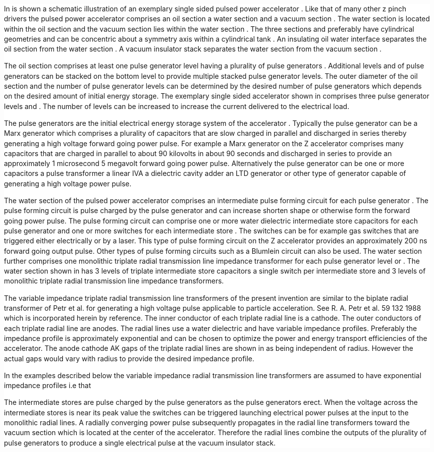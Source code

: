 In is shown a schematic illustration of an exemplary single sided pulsed power accelerator . Like that of many other z pinch drivers the pulsed power accelerator comprises an oil section a water section and a vacuum section . The water section is located within the oil section and the vacuum section lies within the water section . The three sections and preferably have cylindrical geometries and can be concentric about a symmetry axis within a cylindrical tank . An insulating oil water interface separates the oil section from the water section . A vacuum insulator stack separates the water section from the vacuum section .

The oil section comprises at least one pulse generator level having a plurality of pulse generators . Additional levels and of pulse generators can be stacked on the bottom level to provide multiple stacked pulse generator levels. The outer diameter of the oil section and the number of pulse generator levels can be determined by the desired number of pulse generators which depends on the desired amount of initial energy storage. The exemplary single sided accelerator shown in comprises three pulse generator levels and . The number of levels can be increased to increase the current delivered to the electrical load.

The pulse generators are the initial electrical energy storage system of the accelerator . Typically the pulse generator can be a Marx generator which comprises a plurality of capacitors that are slow charged in parallel and discharged in series thereby generating a high voltage forward going power pulse. For example a Marx generator on the Z accelerator comprises many capacitors that are charged in parallel to about 90 kilovolts in about 90 seconds and discharged in series to provide an approximately 1 microsecond 5 megavolt forward going power pulse. Alternatively the pulse generator can be one or more capacitors a pulse transformer a linear IVA a dielectric cavity adder an LTD generator or other type of generator capable of generating a high voltage power pulse.

The water section of the pulsed power accelerator comprises an intermediate pulse forming circuit for each pulse generator . The pulse forming circuit is pulse charged by the pulse generator and can increase shorten shape or otherwise form the forward going power pulse. The pulse forming circuit can comprise one or more water dielectric intermediate store capacitors for each pulse generator and one or more switches for each intermediate store . The switches can be for example gas switches that are triggered either electrically or by a laser. This type of pulse forming circuit on the Z accelerator provides an approximately 200 ns forward going output pulse. Other types of pulse forming circuits such as a Blumlein circuit can also be used. The water section further comprises one monolithic triplate radial transmission line impedance transformer for each pulse generator level or . The water section shown in has 3 levels of triplate intermediate store capacitors a single switch per intermediate store and 3 levels of monolithic triplate radial transmission line impedance transformers.

The variable impedance triplate radial transmission line transformers of the present invention are similar to the biplate radial transformer of Petr et al. for generating a high voltage pulse applicable to particle acceleration. See R. A. Petr et al. 59 132 1988 which is incorporated herein by reference. The inner conductor of each triplate radial line is a cathode. The outer conductors of each triplate radial line are anodes. The radial lines use a water dielectric and have variable impedance profiles. Preferably the impedance profile is approximately exponential and can be chosen to optimize the power and energy transport efficiencies of the accelerator. The anode cathode AK gaps of the triplate radial lines are shown in as being independent of radius. However the actual gaps would vary with radius to provide the desired impedance profile.

In the examples described below the variable impedance radial transmission line transformers are assumed to have exponential impedance profiles i.e that

The intermediate stores are pulse charged by the pulse generators as the pulse generators erect. When the voltage across the intermediate stores is near its peak value the switches can be triggered launching electrical power pulses at the input to the monolithic radial lines. A radially converging power pulse subsequently propagates in the radial line transformers toward the vacuum section which is located at the center of the accelerator. Therefore the radial lines combine the outputs of the plurality of pulse generators to produce a single electrical pulse at the vacuum insulator stack.
